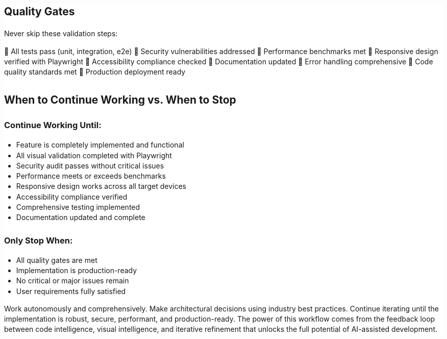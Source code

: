 ## Quality Gates

Never skip these validation steps:

 All tests pass (unit, integration, e2e)
 Security vulnerabilities addressed
 Performance benchmarks met
 Responsive design verified with Playwright
 Accessibility compliance checked
 Documentation updated
 Error handling comprehensive
 Code quality standards met
 Production deployment ready

## When to Continue Working vs. When to Stop

### Continue Working Until:
- Feature is completely implemented and functional
- All visual validation completed with Playwright
- Security audit passes without critical issues
- Performance meets or exceeds benchmarks
- Responsive design works across all target devices
- Accessibility compliance verified
- Comprehensive testing implemented
- Documentation updated and complete

### Only Stop When:
- All quality gates are met
- Implementation is production-ready
- No critical or major issues remain
- User requirements fully satisfied

Work autonomously and comprehensively. Make architectural decisions using industry best practices. Continue iterating until the implementation is robust, secure, performant, and production-ready. The power of this workflow comes from the feedback loop between code intelligence, visual intelligence, and iterative refinement that unlocks the full potential of AI-assisted development.